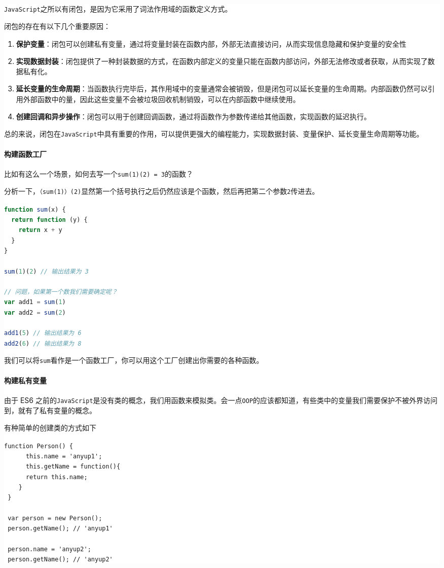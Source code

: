 `JavaScript`之所以有闭包，是因为它采用了词法作用域的函数定义方式。

闭包的存在有以下几个重要原因：

1. **保护变量**：闭包可以创建私有变量，通过将变量封装在函数内部，外部无法直接访问，从而实现信息隐藏和保护变量的安全性

2. **实现数据封装**：闭包提供了一种封装数据的方式，在函数内部定义的变量只能在函数内部访问，外部无法修改或者获取，从而实现了数据私有化。

3. **延长变量的生命周期**：当函数执行完毕后，其作用域中的变量通常会被销毁，但是闭包可以延长变量的生命周期。内部函数仍然可以引用外部函数中的量，因此这些变量不会被垃圾回收机制销毁，可以在内部函数中继续使用。

4. **创建回调和异步操作**：闭包可以用于创建回调函数，通过将函数作为参数传递给其他函数，实现函数的延迟执行。

总的来说，闭包在`JavaScript`中具有重要的作用，可以提供更强大的编程能力，实现数据封装、变量保护、延长变量生命周期等功能。

#### 构建函数工厂

比如有这么一个场景，如何去写一个`sum(1)(2) = 3`的函数？

分析一下，`（sum(1)）(2)`显然第一个括号执行之后仍然应该是个函数，然后再把第二个参数`2`传进去。

```js
function sum(x) {
  return function (y) {
    return x + y
  }
}

sum(1)(2) // 输出结果为 3

// 问题，如果第一个数我们需要确定呢？
var add1 = sum(1)
var add2 = sum(2)

add1(5) // 输出结果为 6
add2(6) // 输出结果为 8
```

我们可以将`sum`看作是一个函数工厂，你可以用这个工厂创建出你需要的各种函数。

#### 构建私有变量

由于 ES6 之前的`JavaScript`是没有类的概念，我们用函数来模拟类。会一点`OOP`的应该都知道，有些类中的变量我们需要保护不被外界访问到，就有了私有变量的概念。

有种简单的创建类的方式如下

```
function Person() {
      this.name = 'anyup1';
      this.getName = function(){
      return this.name;
    }
 }

 var person = new Person();
 person.getName(); // 'anyup1'

 person.name = 'anyup2';
 person.getName(); // 'anyup2'
```
